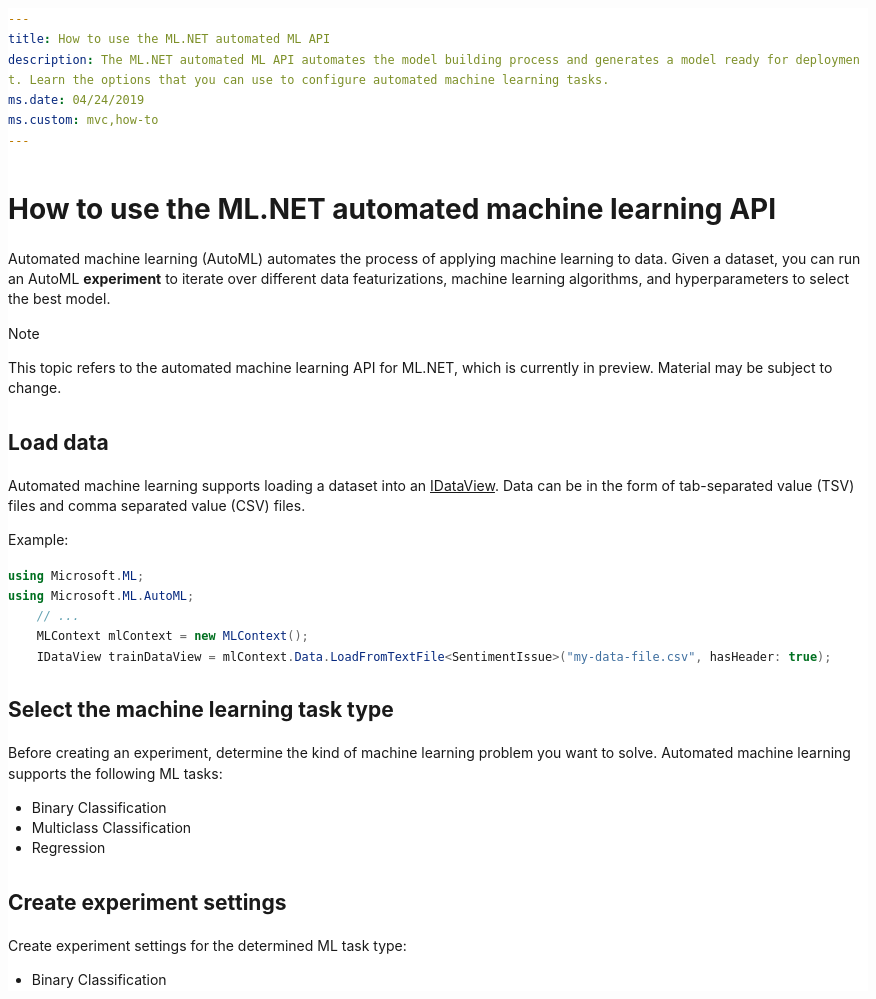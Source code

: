```yaml
---
title: How to use the ML.NET automated ML API
description: The ML.NET automated ML API automates the model building process and generates a model ready for deployment. Learn the options that you can use to configure automated machine learning tasks.
ms.date: 04/24/2019
ms.custom: mvc,how-to
---
```


# How to use the ML.NET automated machine learning API

Automated machine learning (AutoML) automates the process of applying machine learning to data. Given a dataset, you can run an AutoML **experiment** to iterate over different data featurizations, machine learning algorithms, and hyperparameters to select the best model.

> [!NOTE]
> This topic refers to the automated machine learning API for ML.NET, which is currently in preview. Material may be subject to change.

## Load data

Automated machine learning supports loading a dataset into an [IDataView](xref:Microsoft.ML.IDataView). Data can be in the form of tab-separated value (TSV) files and comma separated value (CSV) files.

Example:

```csharp
using Microsoft.ML;
using Microsoft.ML.AutoML;
    // ...
    MLContext mlContext = new MLContext();
    IDataView trainDataView = mlContext.Data.LoadFromTextFile<SentimentIssue>("my-data-file.csv", hasHeader: true);
```

## Select the machine learning task type

Before creating an experiment, determine the kind of machine learning problem you want to solve. Automated machine learning supports the following ML tasks:

* Binary Classification
* Multiclass Classification
* Regression

## Create experiment settings

Create experiment settings for the determined ML task type:

* Binary Classification

